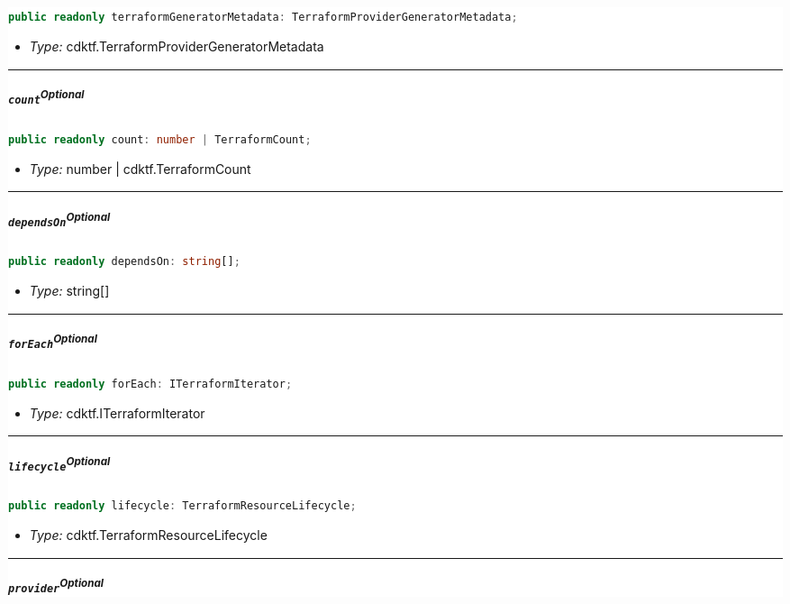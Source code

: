 ```typescript
public readonly terraformGeneratorMetadata: TerraformProviderGeneratorMetadata;
```

- *Type:* cdktf.TerraformProviderGeneratorMetadata

---

##### `count`<sup>Optional</sup> <a name="count" id="@cdktf/provider-databricks.dataDatabricksNodeType.DataDatabricksNodeType.property.count"></a>

```typescript
public readonly count: number | TerraformCount;
```

- *Type:* number | cdktf.TerraformCount

---

##### `dependsOn`<sup>Optional</sup> <a name="dependsOn" id="@cdktf/provider-databricks.dataDatabricksNodeType.DataDatabricksNodeType.property.dependsOn"></a>

```typescript
public readonly dependsOn: string[];
```

- *Type:* string[]

---

##### `forEach`<sup>Optional</sup> <a name="forEach" id="@cdktf/provider-databricks.dataDatabricksNodeType.DataDatabricksNodeType.property.forEach"></a>

```typescript
public readonly forEach: ITerraformIterator;
```

- *Type:* cdktf.ITerraformIterator

---

##### `lifecycle`<sup>Optional</sup> <a name="lifecycle" id="@cdktf/provider-databricks.dataDatabricksNodeType.DataDatabricksNodeType.property.lifecycle"></a>

```typescript
public readonly lifecycle: TerraformResourceLifecycle;
```

- *Type:* cdktf.TerraformResourceLifecycle

---

##### `provider`<sup>Optional</sup> <a name="provider" id="@cdktf/provider-databricks.dataDatabricksNodeType.DataDatabricksNodeType.property.provider"></a>
